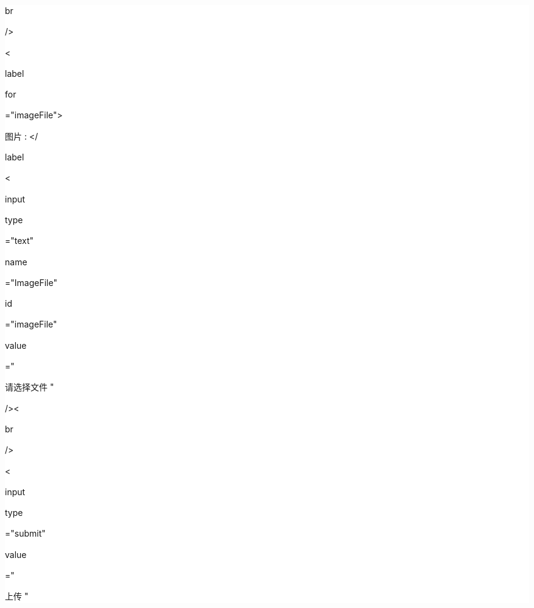 br

/>

<

label


for

="imageFile">

图片
:
</

label

>

<

input


type

="text"

name

="ImageFile"

id

="imageFile"

value

="

请选择文件
"


/><

br

/>

<

input

type

="submit"

value

="

上传
"
